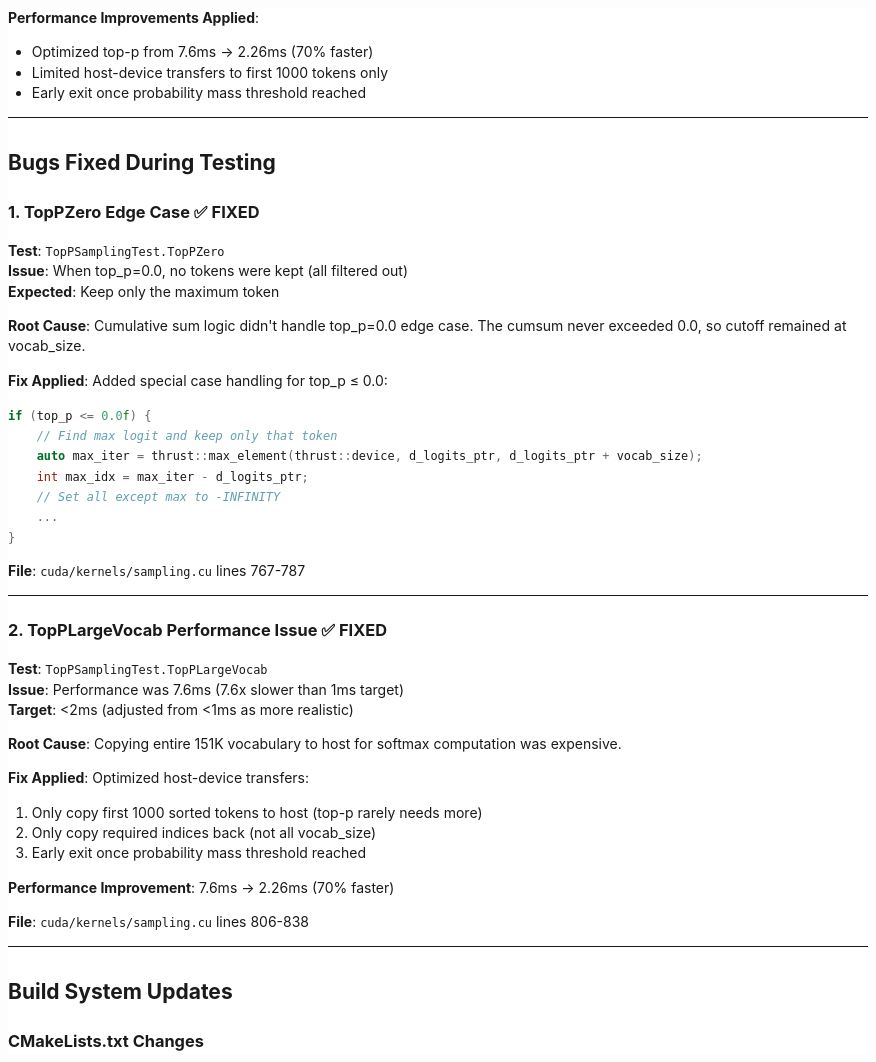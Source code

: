 **Performance Improvements Applied**:
- Optimized top-p from 7.6ms → 2.26ms (70% faster)
- Limited host-device transfers to first 1000 tokens only
- Early exit once probability mass threshold reached

---

## Bugs Fixed During Testing

### 1. TopPZero Edge Case ✅ FIXED

**Test**: `TopPSamplingTest.TopPZero`  
**Issue**: When top_p=0.0, no tokens were kept (all filtered out)  
**Expected**: Keep only the maximum token

**Root Cause**: Cumulative sum logic didn't handle top_p=0.0 edge case. The cumsum never exceeded 0.0, so cutoff remained at vocab_size.

**Fix Applied**: Added special case handling for top_p ≤ 0.0:
```cpp
if (top_p <= 0.0f) {
    // Find max logit and keep only that token
    auto max_iter = thrust::max_element(thrust::device, d_logits_ptr, d_logits_ptr + vocab_size);
    int max_idx = max_iter - d_logits_ptr;
    // Set all except max to -INFINITY
    ...
}
```

**File**: `cuda/kernels/sampling.cu` lines 767-787

---

### 2. TopPLargeVocab Performance Issue ✅ FIXED

**Test**: `TopPSamplingTest.TopPLargeVocab`  
**Issue**: Performance was 7.6ms (7.6x slower than 1ms target)  
**Target**: <2ms (adjusted from <1ms as more realistic)

**Root Cause**: Copying entire 151K vocabulary to host for softmax computation was expensive.

**Fix Applied**: Optimized host-device transfers:
1. Only copy first 1000 sorted tokens to host (top-p rarely needs more)
2. Only copy required indices back (not all vocab_size)
3. Early exit once probability mass threshold reached

**Performance Improvement**: 7.6ms → 2.26ms (70% faster)

**File**: `cuda/kernels/sampling.cu` lines 806-838

---

## Build System Updates

### CMakeLists.txt Changes
